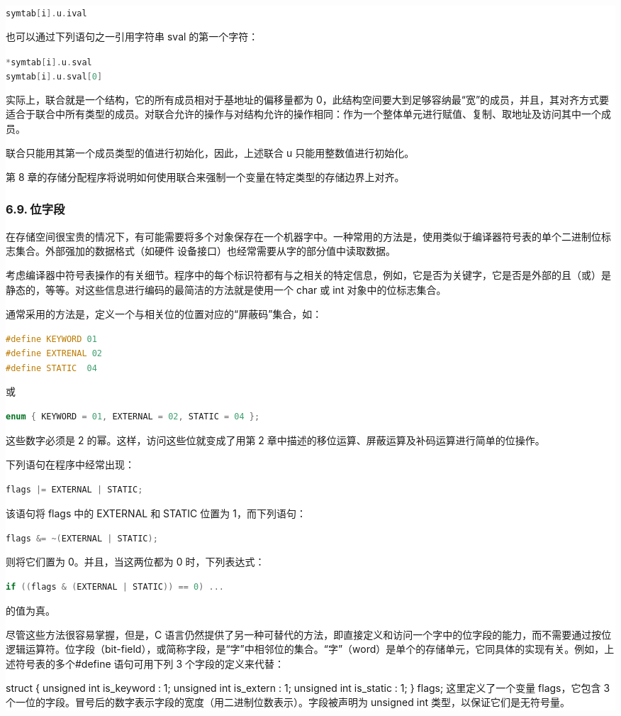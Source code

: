 ```c
symtab[i].u.ival
```
也可以通过下列语句之一引用字符串 sval 的第一个字符：
```c
*symtab[i].u.sval
symtab[i].u.sval[0]
```
实际上，联合就是一个结构，它的所有成员相对于基地址的偏移量都为 0，此结构空间要大到足够容纳最“宽”的成员，并且，其对齐方式要适合于联合中所有类型的成员。对联合允许的操作与对结构允许的操作相同：作为一个整体单元进行赋值、复制、取地址及访问其中一个成员。

联合只能用其第一个成员类型的值进行初始化，因此，上述联合 u 只能用整数值进行初始化。

第 8 章的存储分配程序将说明如何使用联合来强制一个变量在特定类型的存储边界上对齐。

### 6.9.	位字段

在存储空间很宝贵的情况下，有可能需要将多个对象保存在一个机器字中。一种常用的方法是，使用类似于编译器符号表的单个二进制位标志集合。外部强加的数据格式（如硬件 设备接口）也经常需要从字的部分值中读取数据。

考虑编译器中符号表操作的有关细节。程序中的每个标识符都有与之相关的特定信息，例如，它是否为关键字，它是否是外部的且（或）是静态的，等等。对这些信息进行编码的最简洁的方法就是使用一个 char 或 int 对象中的位标志集合。

通常采用的方法是，定义一个与相关位的位置对应的“屏蔽码”集合，如：
```c
#define KEYWORD	01
#define EXTRENAL 02
#define STATIC	04
```
或
```c
enum { KEYWORD = 01, EXTERNAL = 02, STATIC = 04 };
```
这些数字必须是 2 的幂。这样，访问这些位就变成了用第 2 章中描述的移位运算、屏蔽运算及补码运算进行简单的位操作。

下列语句在程序中经常出现：
```c
flags |= EXTERNAL | STATIC;
```
该语句将 flags 中的 EXTERNAL 和 STATIC 位置为 1，而下列语句：
```c
flags &= ~(EXTERNAL | STATIC);
```
则将它们置为 0。并且，当这两位都为 0 时，下列表达式：
```c
if ((flags & (EXTERNAL | STATIC)) == 0) ...
```
的值为真。

尽管这些方法很容易掌握，但是，C 语言仍然提供了另一种可替代的方法，即直接定义和访问一个字中的位字段的能力，而不需要通过按位逻辑运算符。位字段（bit-field），或简称字段，是“字”中相邻位的集合。“字”（word）是单个的存储单元，它同具体的实现有关。例如，上述符号表的多个#define 语句可用下列 3 个字段的定义来代替：

struct {
    unsigned int is_keyword : 1;
    unsigned int is_extern : 1;
    unsigned int is_static : 1;
} flags;
这里定义了一个变量 flags，它包含 3 个一位的字段。冒号后的数字表示字段的宽度（用二进制位数表示）。字段被声明为 unsigned int 类型，以保证它们是无符号量。
